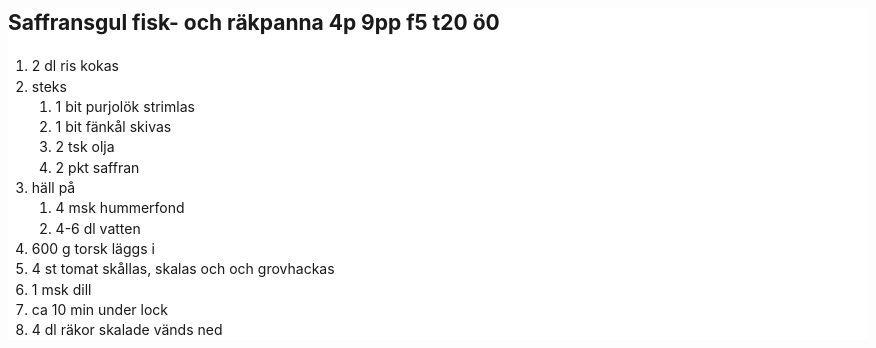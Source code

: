 
## Saffransgul fisk- och räkpanna 4p 9pp f5 t20 ö0

1.  2 dl ris kokas
2.  steks
    1.  1 bit purjolök strimlas
    2.  1 bit fänkål skivas
    3.  2  tsk olja
    4.  2 pkt saffran
3.  häll på
    1.  4 msk hummerfond
    2.  4-6 dl vatten
4.  600 g torsk läggs i
5.  4 st tomat skållas, skalas och och grovhackas
6.  1 msk dill
7.  ca 10 min under lock
8.  4 dl räkor skalade vänds ned

